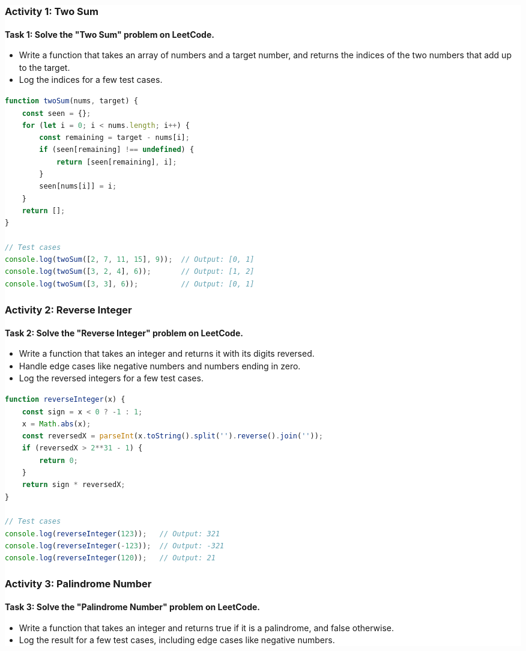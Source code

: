 ### Activity 1: Two Sum

**Task 1: Solve the "Two Sum" problem on LeetCode.**
- Write a function that takes an array of numbers and a target number, and returns the indices of the two numbers that add up to the target.
- Log the indices for a few test cases.

```javascript
function twoSum(nums, target) {
    const seen = {};
    for (let i = 0; i < nums.length; i++) {
        const remaining = target - nums[i];
        if (seen[remaining] !== undefined) {
            return [seen[remaining], i];
        }
        seen[nums[i]] = i;
    }
    return [];
}

// Test cases
console.log(twoSum([2, 7, 11, 15], 9));  // Output: [0, 1]
console.log(twoSum([3, 2, 4], 6));       // Output: [1, 2]
console.log(twoSum([3, 3], 6));          // Output: [0, 1]
```

### Activity 2: Reverse Integer

**Task 2: Solve the "Reverse Integer" problem on LeetCode.**
- Write a function that takes an integer and returns it with its digits reversed.
- Handle edge cases like negative numbers and numbers ending in zero.
- Log the reversed integers for a few test cases.

```javascript
function reverseInteger(x) {
    const sign = x < 0 ? -1 : 1;
    x = Math.abs(x);
    const reversedX = parseInt(x.toString().split('').reverse().join(''));
    if (reversedX > 2**31 - 1) {
        return 0;
    }
    return sign * reversedX;
}

// Test cases
console.log(reverseInteger(123));   // Output: 321
console.log(reverseInteger(-123));  // Output: -321
console.log(reverseInteger(120));   // Output: 21
```

### Activity 3: Palindrome Number

**Task 3: Solve the "Palindrome Number" problem on LeetCode.**
- Write a function that takes an integer and returns true if it is a palindrome, and false otherwise.
- Log the result for a few test cases, including edge cases like negative numbers.
